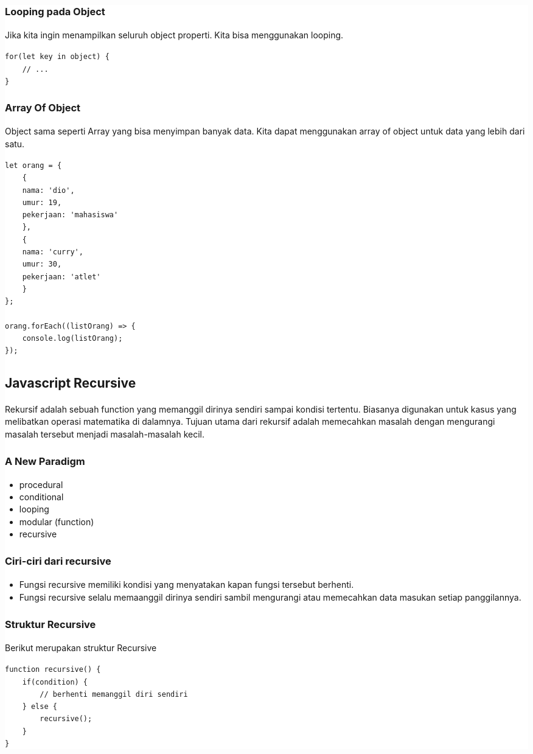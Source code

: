 ### Looping pada Object
Jika kita ingin menampilkan seluruh object properti. Kita bisa menggunakan looping.
```JS
for(let key in object) {
	// ...
}
```

### Array Of Object
Object sama seperti Array yang bisa menyimpan banyak data. Kita dapat menggunakan array of object untuk data yang lebih dari satu.
```JS
let orang = {
    {
    nama: 'dio',
    umur: 19,
    pekerjaan: 'mahasiswa'
    },
    {
    nama: 'curry',
    umur: 30,
    pekerjaan: 'atlet' 
    }
};

orang.forEach((listOrang) => {
    console.log(listOrang);
});
```

## Javascript Recursive
Rekursif adalah sebuah function yang memanggil dirinya sendiri sampai kondisi tertentu. Biasanya digunakan untuk kasus yang melibatkan operasi matematika di dalamnya. Tujuan utama dari rekursif adalah memecahkan masalah dengan mengurangi masalah tersebut menjadi masalah-masalah kecil.

### A New Paradigm
- procedural
- conditional
- looping
- modular (function)
- recursive


### Ciri-ciri dari recursive
- Fungsi recursive memiliki kondisi yang menyatakan kapan fungsi tersebut berhenti.
- Fungsi recursive selalu memaanggil dirinya sendiri sambil mengurangi atau memecahkan data masukan setiap panggilannya.

### Struktur Recursive
Berikut merupakan struktur Recursive
```JS
function recursive() {
	if(condition) {
		// berhenti memanggil diri sendiri
	} else {
		recursive();
	}
}
```
